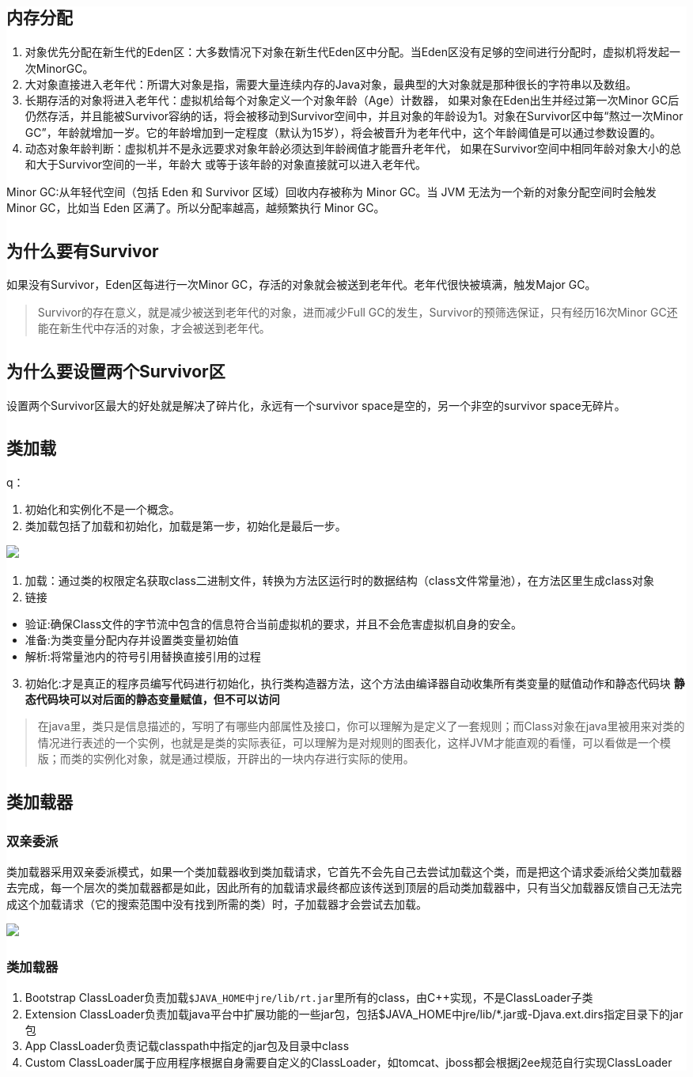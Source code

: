 ## 内存分配
1. 对象优先分配在新生代的Eden区：大多数情况下对象在新生代Eden区中分配。当Eden区没有足够的空间进行分配时，虚拟机将发起一次MinorGC。
2. 大对象直接进入老年代：所谓大对象是指，需要大量连续内存的Java对象，最典型的大对象就是那种很长的字符串以及数组。
3. 长期存活的对象将进入老年代：虚拟机给每个对象定义一个对象年龄（Age）计数器，	如果对象在Eden出生并经过第一次Minor GC后仍然存活，并且能被Survivor容纳的话，将会被移动到Survivor空间中，并且对象的年龄设为1。对象在Survivor区中每“熬过一次Minor	GC”，年龄就增加一岁。它的年龄增加到一定程度（默认为15岁），将会被晋升为老年代中，这个年龄阈值是可以通过参数设置的。
4. 动态对象年龄判断：虚拟机并不是永远要求对象年龄必须达到年龄阀值才能晋升老年代，	如果在Survivor空间中相同年龄对象大小的总和大于Survivor空间的一半，年龄大	或等于该年龄的对象直接就可以进入老年代。

Minor GC:从年轻代空间（包括 Eden 和 Survivor 区域）回收内存被称为 Minor GC。当 JVM 无法为一个新的对象分配空间时会触发 Minor GC，比如当 Eden 区满了。所以分配率越高，越频繁执行 Minor GC。

## 为什么要有Survivor
如果没有Survivor，Eden区每进行一次Minor GC，存活的对象就会被送到老年代。老年代很快被填满，触发Major GC。
>Survivor的存在意义，就是减少被送到老年代的对象，进而减少Full GC的发生，Survivor的预筛选保证，只有经历16次Minor GC还能在新生代中存活的对象，才会被送到老年代。

## 为什么要设置两个Survivor区
设置两个Survivor区最大的好处就是解决了碎片化，永远有一个survivor space是空的，另一个非空的survivor space无碎片。


## 类加载

q：
1. 初始化和实例化不是一个概念。
2. 类加载包括了加载和初始化，加载是第一步，初始化是最后一步。

![](http://op7scj9he.bkt.clouddn.com/F$WYFXQ%7DVN_%7BP8M%25_334BS2.png)

1. 加载：通过类的权限定名获取class二进制文件，转换为方法区运行时的数据结构（class文件常量池），在方法区里生成class对象
2. 链接
 - 验证:确保Class文件的字节流中包含的信息符合当前虚拟机的要求，并且不会危害虚拟机自身的安全。
 - 准备:为类变量分配内存并设置类变量初始值
 - 解析:将常量池内的符号引用替换直接引用的过程
3. 初始化:才是真正的程序员编写代码进行初始化，执行<cinit>类构造器方法，这个<cinit>方法由编译器自动收集所有类变量的赋值动作和静态代码块
**静态代码块可以对后面的静态变量赋值，但不可以访问**

>在java里，类只是信息描述的，写明了有哪些内部属性及接口，你可以理解为是定义了一套规则；而Class对象在java里被用来对类的情况进行表述的一个实例，也就是是类的实际表征，可以理解为是对规则的图表化，这样JVM才能直观的看懂，可以看做是一个模版；而类的实例化对象，就是通过模版，开辟出的一块内存进行实际的使用。

## 类加载器
### 双亲委派
类加载器采用双亲委派模式，如果一个类加载器收到类加载请求，它首先不会先自己去尝试加载这个类，而是把这个请求委派给父类加载器去完成，每一个层次的类加载器都是如此，因此所有的加载请求最终都应该传送到顶层的启动类加载器中，只有当父加载器反馈自己无法完成这个加载请求（它的搜索范围中没有找到所需的类）时，子加载器才会尝试去加载。

![](http://op7scj9he.bkt.clouddn.com/TIM%E5%9B%BE%E7%89%8720180522165242.png)

### 类加载器
1. Bootstrap ClassLoader负责加载``$JAVA_HOME中jre/lib/rt.jar``里所有的class，由C++实现，不是ClassLoader子类
2. Extension ClassLoader负责加载java平台中扩展功能的一些jar包，包括$JAVA_HOME中jre/lib/*.jar或-Djava.ext.dirs指定目录下的jar包
3. App ClassLoader负责记载classpath中指定的jar包及目录中class
4. Custom ClassLoader属于应用程序根据自身需要自定义的ClassLoader，如tomcat、jboss都会根据j2ee规范自行实现ClassLoader
